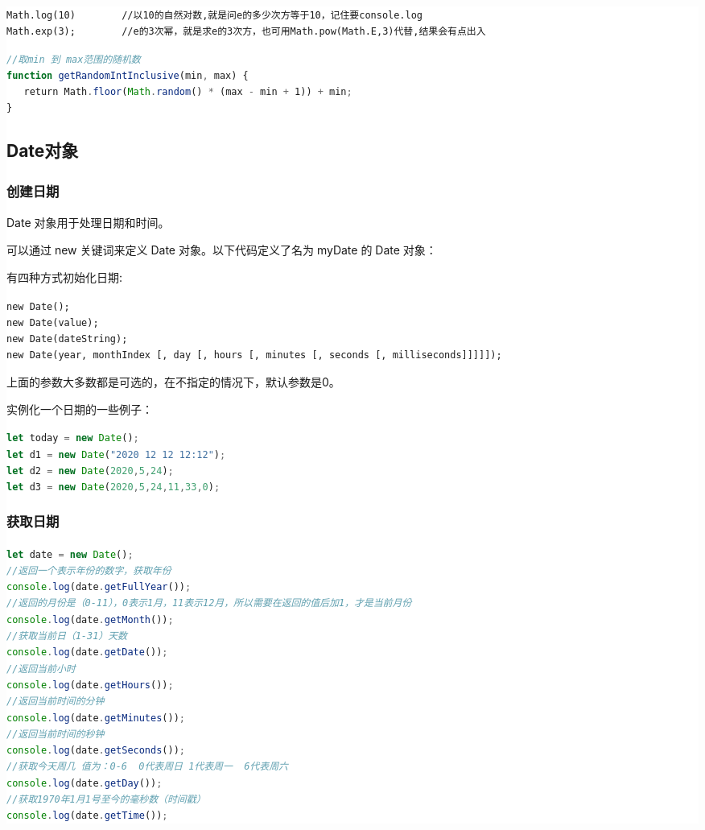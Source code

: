 ```
Math.log(10)		//以10的自然对数,就是问e的多少次方等于10，记住要console.log
Math.exp(3);		//e的3次幂，就是求e的3次方，也可用Math.pow(Math.E,3)代替,结果会有点出入
```

```js
//取min 到 max范围的随机数
function getRandomIntInclusive(min, max) {
   return Math.floor(Math.random() * (max - min + 1)) + min;
}
```

## Date对象

### 创建日期

Date 对象用于处理日期和时间。 

可以通过 new 关键词来定义 Date 对象。以下代码定义了名为 myDate 的 Date 对象：

有四种方式初始化日期:

```
new Date();
new Date(value);
new Date(dateString);
new Date(year, monthIndex [, day [, hours [, minutes [, seconds [, milliseconds]]]]]);
```

上面的参数大多数都是可选的，在不指定的情况下，默认参数是0。

实例化一个日期的一些例子：

```js
let today = new Date();
let d1 = new Date("2020 12 12 12:12");
let d2 = new Date(2020,5,24);
let d3 = new Date(2020,5,24,11,33,0);
```



### 获取日期

```js
let date = new Date();
//返回一个表示年份的数字，获取年份
console.log(date.getFullYear());
//返回的月份是（0-11），0表示1月，11表示12月，所以需要在返回的值后加1，才是当前月份
console.log(date.getMonth());
//获取当前日（1-31）天数
console.log(date.getDate());
//返回当前小时
console.log(date.getHours());
//返回当前时间的分钟
console.log(date.getMinutes());
//返回当前时间的秒钟
console.log(date.getSeconds());
//获取今天周几 值为：0-6  0代表周日 1代表周一  6代表周六
console.log(date.getDay());
//获取1970年1月1号至今的毫秒数（时间戳）
console.log(date.getTime());

```
